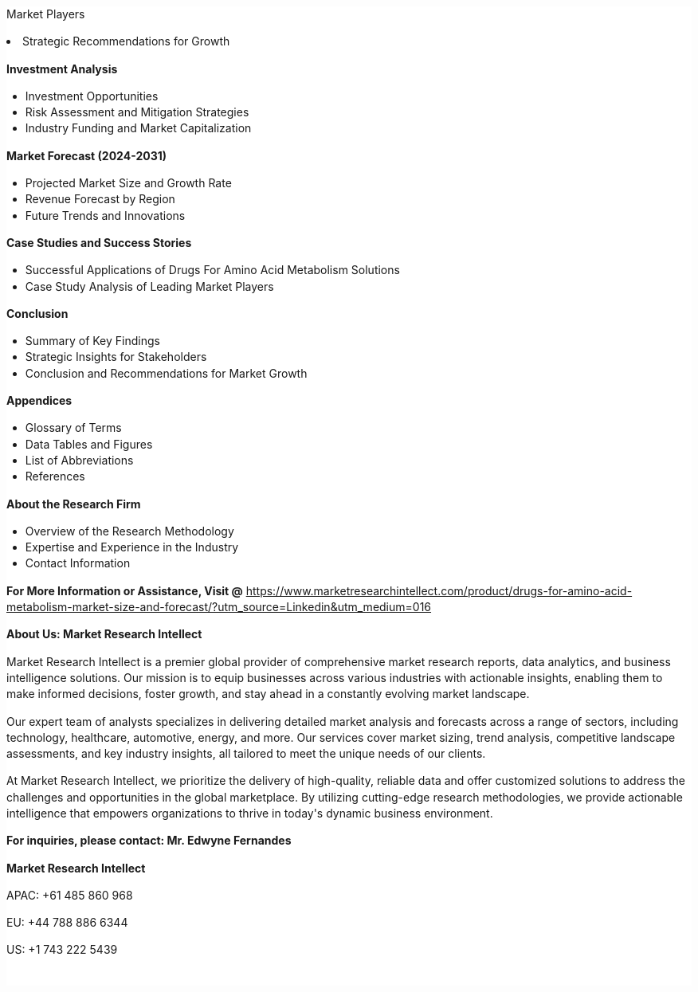Market Players</li><li>Strategic Recommendations for Growth</li></ul><p><strong>Investment Analysis</strong></p><ul><li>Investment Opportunities</li><li>Risk Assessment and Mitigation Strategies</li><li>Industry Funding and Market Capitalization</li></ul><p><strong>Market Forecast (2024-2031)</strong></p><ul><li>Projected Market Size and Growth Rate</li><li>Revenue Forecast by Region</li><li>Future Trends and Innovations</li></ul><p><strong>Case Studies and Success Stories</strong></p><ul><li>Successful Applications of Drugs For Amino Acid Metabolism Solutions</li><li>Case Study Analysis of Leading Market Players</li></ul><p><strong>Conclusion</strong></p><ul><li>Summary of Key Findings</li><li>Strategic Insights for Stakeholders</li><li>Conclusion and Recommendations for Market Growth</li></ul><p><strong>Appendices</strong></p><ul><li>Glossary of Terms</li><li>Data Tables and Figures</li><li>List of Abbreviations</li><li>References</li></ul><p><strong>About the Research Firm</strong></p><ul><li>Overview of the Research Methodology</li><li>Expertise and Experience in the Industry</li><li>Contact Information</li></ul></div><div class="article-main__content" data-test-id="publishing-text-block"><p><span class="font-[700]"><strong>For More Information or Assistance, Visit @</strong>&nbsp;<a href="https://www.marketresearchintellect.com/product/drugs-for-amino-acid-metabolism-market-size-and-forecast/?utm_source=Linkedin&utm_medium=016">https://www.marketresearchintellect.com/product/drugs-for-amino-acid-metabolism-market-size-and-forecast/?utm_source=Linkedin&utm_medium=016</a></span></p><p><strong>About Us: Market Research Intellect</strong></p><p>Market Research Intellect is a premier global provider of comprehensive market research reports, data analytics, and business intelligence solutions. Our mission is to equip businesses across various industries with actionable insights, enabling them to make informed decisions, foster growth, and stay ahead in a constantly evolving market landscape.</p><p>Our expert team of analysts specializes in delivering detailed market analysis and forecasts across a range of sectors, including technology, healthcare, automotive, energy, and more. Our services cover market sizing, trend analysis, competitive landscape assessments, and key industry insights, all tailored to meet the unique needs of our clients.</p><p>At Market Research Intellect, we prioritize the delivery of high-quality, reliable data and offer customized solutions to address the challenges and opportunities in the global marketplace. By utilizing cutting-edge research methodologies, we provide actionable intelligence that empowers organizations to thrive in today's dynamic business environment.</p><p><strong>For inquiries, please contact: Mr. Edwyne Fernandes</strong></p><p><strong>Market Research Intellect</strong></p><p>APAC: +61 485 860 968</p><p>EU: +44 788 886 6344</p><p>US: +1 743 222 5439</p></div><div class="article-main__content" data-test-id="publishing-text-block">&nbsp;</div>
